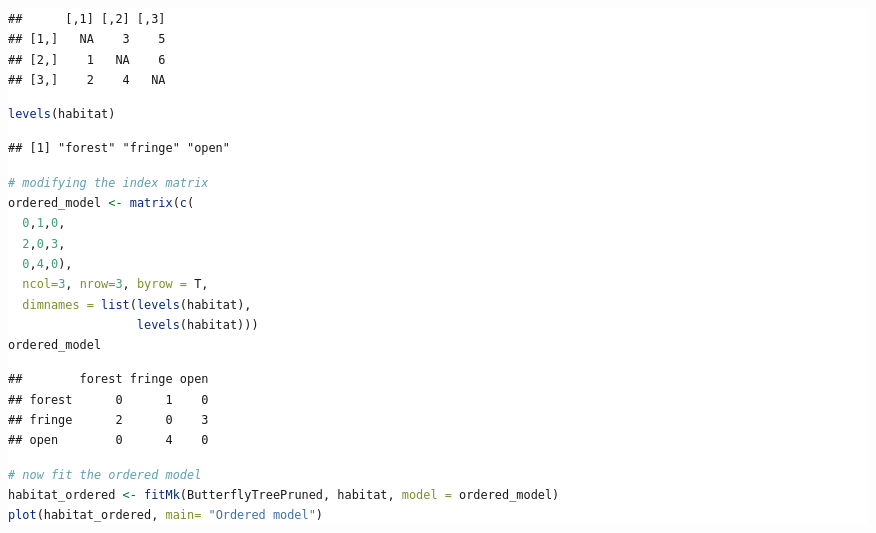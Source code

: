     ##      [,1] [,2] [,3]
    ## [1,]   NA    3    5
    ## [2,]    1   NA    6
    ## [3,]    2    4   NA

``` r
levels(habitat)
```

    ## [1] "forest" "fringe" "open"

``` r
# modifying the index matrix
ordered_model <- matrix(c(
  0,1,0,
  2,0,3,
  0,4,0),
  ncol=3, nrow=3, byrow = T,
  dimnames = list(levels(habitat),
                  levels(habitat)))
ordered_model
```

    ##        forest fringe open
    ## forest      0      1    0
    ## fringe      2      0    3
    ## open        0      4    0

``` r
# now fit the ordered model
habitat_ordered <- fitMk(ButterflyTreePruned, habitat, model = ordered_model)
plot(habitat_ordered, main= "Ordered model")
```

